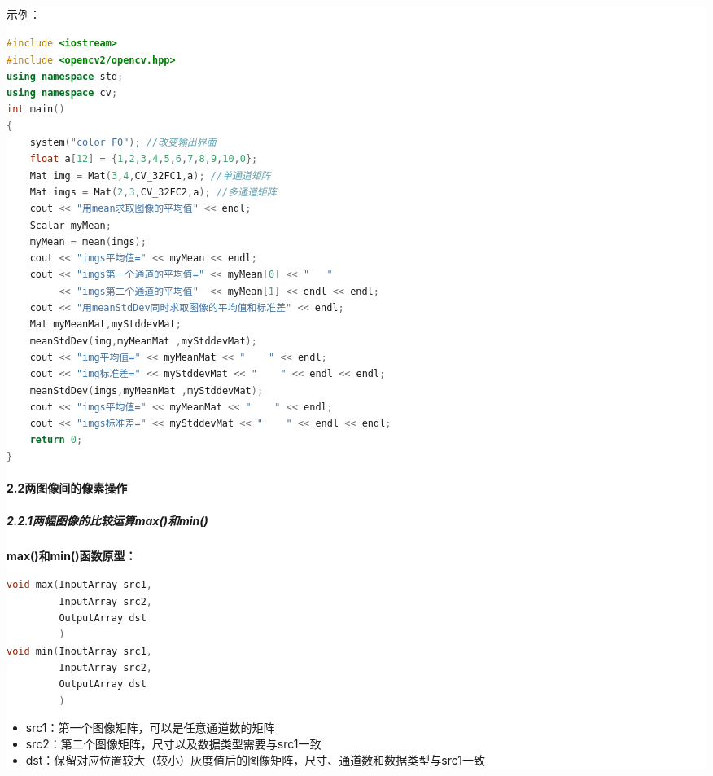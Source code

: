 示例：

```c++
#include <iostream>
#include <opencv2/opencv.hpp>
using namespace std;
using namespace cv;
int main()
{
    system("color F0"); //改变输出界面
    float a[12] = {1,2,3,4,5,6,7,8,9,10,0};
    Mat img = Mat(3,4,CV_32FC1,a); //单通道矩阵
    Mat imgs = Mat(2,3,CV_32FC2,a); //多通道矩阵
    cout << "用mean求取图像的平均值" << endl;
    Scalar myMean;
    myMean = mean(imgs);
    cout << "imgs平均值=" << myMean << endl;
    cout << "imgs第一个通道的平均值=" << myMean[0] << "   "
         << "imgs第二个通道的平均值"  << myMean[1] << endl << endl;
    cout << "用meanStdDev同时求取图像的平均值和标准差" << endl;
    Mat myMeanMat,myStddevMat;
    meanStdDev(img,myMeanMat ,myStddevMat);
    cout << "img平均值=" << myMeanMat << "    " << endl;
    cout << "img标准差=" << myStddevMat << "    " << endl << endl;
    meanStdDev(imgs,myMeanMat ,myStddevMat);
    cout << "imgs平均值=" << myMeanMat << "    " << endl;
    cout << "imgs标准差=" << myStddevMat << "    " << endl << endl;
    return 0;
}
```



#### 2.2两图像间的像素操作



##### 2.2.1两幅图像的比较运算max()和min()

**max()和min()函数原型：**

```c++
void max(InputArray src1,
         InputArray src2,
         OutputArray dst
         )
void min(InoutArray src1,
         InputArray src2,
         OutputArray dst
         )
```

* src1：第一个图像矩阵，可以是任意通道数的矩阵
* src2：第二个图像矩阵，尺寸以及数据类型需要与src1一致
* dst：保留对应位置较大（较小）灰度值后的图像矩阵，尺寸、通道数和数据类型与src1一致
